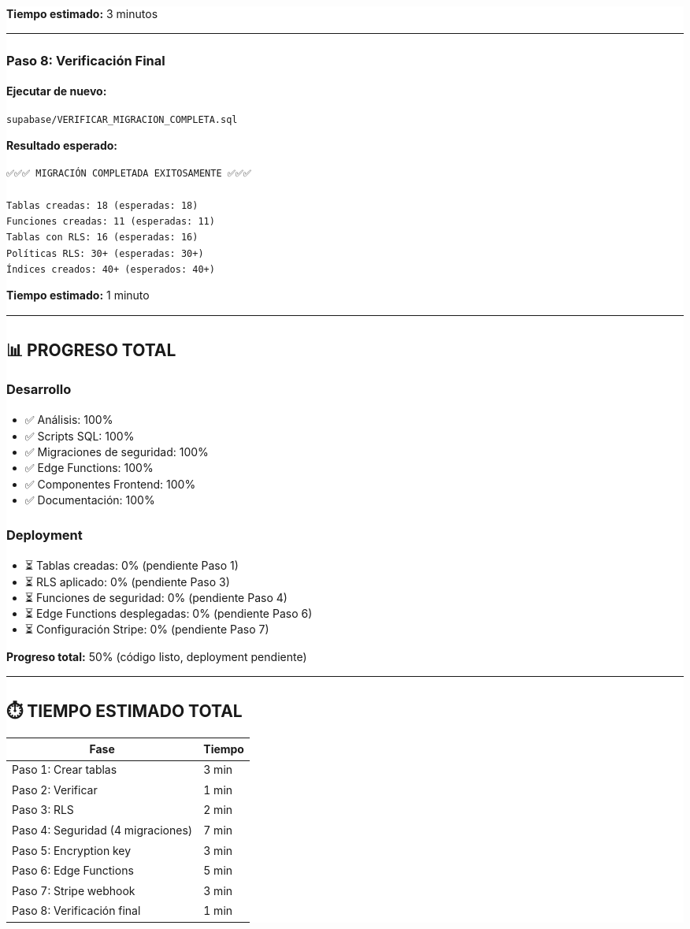 **Tiempo estimado:** 3 minutos

---

### Paso 8: Verificación Final

**Ejecutar de nuevo:**
```
supabase/VERIFICAR_MIGRACION_COMPLETA.sql
```

**Resultado esperado:**
```
✅✅✅ MIGRACIÓN COMPLETADA EXITOSAMENTE ✅✅✅

Tablas creadas: 18 (esperadas: 18)
Funciones creadas: 11 (esperadas: 11)
Tablas con RLS: 16 (esperadas: 16)
Políticas RLS: 30+ (esperadas: 30+)
Índices creados: 40+ (esperados: 40+)
```

**Tiempo estimado:** 1 minuto

---

## 📊 PROGRESO TOTAL

### Desarrollo
- ✅ Análisis: 100%
- ✅ Scripts SQL: 100%
- ✅ Migraciones de seguridad: 100%
- ✅ Edge Functions: 100%
- ✅ Componentes Frontend: 100%
- ✅ Documentación: 100%

### Deployment
- ⏳ Tablas creadas: 0% (pendiente Paso 1)
- ⏳ RLS aplicado: 0% (pendiente Paso 3)
- ⏳ Funciones de seguridad: 0% (pendiente Paso 4)
- ⏳ Edge Functions desplegadas: 0% (pendiente Paso 6)
- ⏳ Configuración Stripe: 0% (pendiente Paso 7)

**Progreso total:** 50% (código listo, deployment pendiente)

---

## ⏱️ TIEMPO ESTIMADO TOTAL

| Fase | Tiempo |
|------|--------|
| Paso 1: Crear tablas | 3 min |
| Paso 2: Verificar | 1 min |
| Paso 3: RLS | 2 min |
| Paso 4: Seguridad (4 migraciones) | 7 min |
| Paso 5: Encryption key | 3 min |
| Paso 6: Edge Functions | 5 min |
| Paso 7: Stripe webhook | 3 min |
| Paso 8: Verificación final | 1 min |